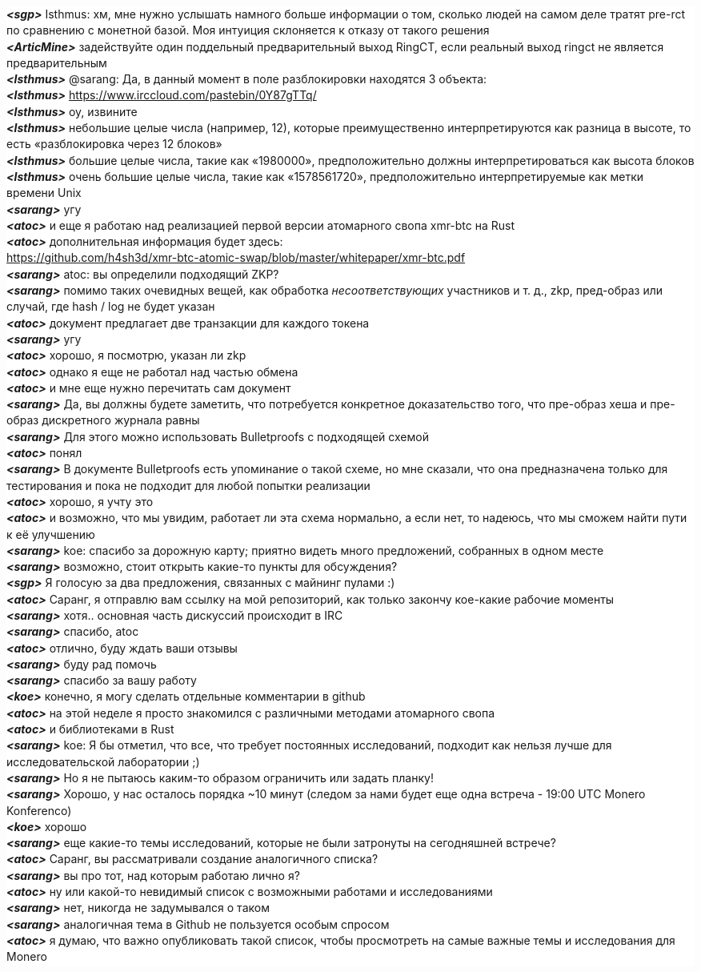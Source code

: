 _**\<sgp>**_ Isthmus: хм, мне нужно услышать намного больше информации о том, сколько людей на самом деле тратят pre-rct по сравнению с монетной базой. Моя интуиция склоняется к отказу от такого решения  
_**\<ArticMine>**_ задействуйте один поддельный предварительный выход RingCT, если реальный выход ringct не является предварительным  
_**\<Isthmus>**_ @sarang: Да, в данный момент в поле разблокировки находятся 3 объекта:  
_**\<Isthmus>**_ https://www.irccloud.com/pastebin/0Y87gTTq/  
_**\<Isthmus>**_ оу, извините  
_**\<Isthmus>**_ небольшие целые числа (например, 12), которые преимущественно интерпретируются как разница в высоте, то есть «разблокировка через 12 блоков»  
_**\<Isthmus>**_ большие целые числа, такие как «1980000», предположительно должны интерпретироваться как высота блоков  
_**\<Isthmus>**_ очень большие целые числа, такие как «1578561720», предположительно интерпретируемые как метки времени Unix  
_**\<sarang>**_ угу  
_**\<atoc>**_ и еще я работаю над реализацией первой версии атомарного свопа xmr-btc на Rust  
_**\<atoc>**_ дополнительная информация будет здесь:  
https://github.com/h4sh3d/xmr-btc-atomic-swap/blob/master/whitepaper/xmr-btc.pdf  
_**\<sarang>**_ atoc: вы определили подходящий ZKP?  
_**\<sarang>**_ помимо таких очевидных вещей, как обработка *несоответствующих* участников и т. д., zkp, пред-образ или случай, где hash / log не будет указан  
_**\<atoc>**_ документ предлагает две транзакции для каждого токена  
_**\<sarang>**_ угу  
_**\<atoc>**_ хорошо, я посмотрю, указан ли zkp  
_**\<atoc>**_ однако я еще не работал над частью обмена  
_**\<atoc>**_ и мне еще нужно перечитать сам документ  
_**\<sarang>**_ Да, вы должны будете заметить, что потребуется конкретное доказательство того, что пре-образ хеша и пре-образ дискретного журнала равны  
_**\<sarang>**_ Для этого можно использовать Bulletproofs с подходящей схемой  
_**\<atoc>**_ понял  
_**\<sarang>**_ В документе Bulletproofs есть упоминание о такой схеме, но мне сказали, что она предназначена только для тестирования и пока не подходит для любой попытки реализации  
_**\<atoc>**_ хорошо, я учту это  
_**\<atoc>**_ и возможно, что мы увидим, работает ли эта схема нормально, а если нет, то надеюсь, что мы сможем найти пути к её улучшению  
_**\<sarang>**_ koe: спасибо за дорожную карту; приятно видеть много предложений, собранных в одном месте  
_**\<sarang>**_ возможно, стоит открыть какие-то пункты для обсуждения?  
_**\<sgp>**_ Я голосую за два предложения, связанных с майнинг пулами :)  
_**\<atoc>**_ Саранг, я отправлю вам ссылку на мой репозиторий, как только закончу кое-какие рабочие моменты  
_**\<sarang>**_ хотя.. основная часть дискуссий происходит в IRC  
_**\<sarang>**_ спасибо, atoc  
_**\<atoc>**_ отлично, буду ждать ваши отзывы  
_**\<sarang>**_ буду рад помочь  
_**\<sarang>**_ спасибо за вашу работу  
_**\<koe>**_ конечно, я могу сделать отдельные комментарии в github  
_**\<atoc>**_ на этой неделе я просто знакомился с различными методами атомарного свопа  
_**\<atoc>**_ и библиотеками в Rust  
_**\<sarang>**_ koe: Я бы отметил, что все, что требует постоянных исследований, подходит как нельзя лучше для исследовательской лаборатории ;)  
_**\<sarang>**_ Но я не пытаюсь каким-то образом ограничить или задать планку!  
_**\<sarang>**_ Хорошо, у нас осталось порядка ~10 минут (следом за нами будет еще одна встреча - 19:00 UTC Monero Konferenco)  
_**\<koe>**_ хорошо  
_**\<sarang>**_ еще какие-то темы исследований, которые не были затронуты на сегодняшней встрече?  
_**\<atoc>**_ Саранг, вы рассматривали создание аналогичного списка?  
_**\<sarang>**_ вы про тот, над которым работаю лично я?  
_**\<atoc>**_ ну или какой-то невидимый список с возможными работами и исследованиями  
_**\<sarang>**_ нет, никогда не задумывался о таком  
_**\<sarang>**_ аналогичная тема в Github не пользуется особым спросом  
_**\<atoc>**_ я думаю, что важно опубликовать такой список, чтобы просмотреть на самые важные темы и исследования для Monero  